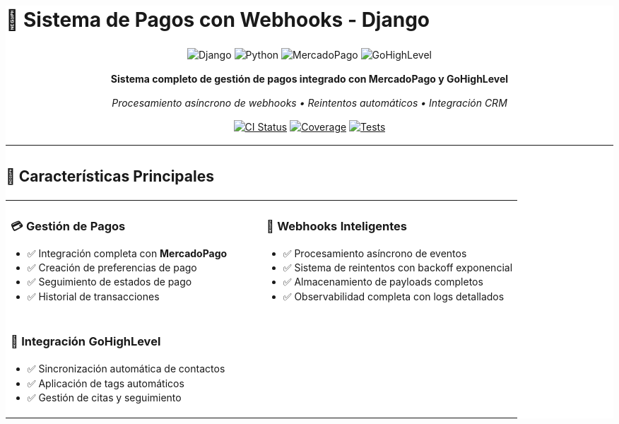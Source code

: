 # 🏥 Sistema de Pagos con Webhooks - Django

<div align="center">

![Django](https://img.shields.io/badge/Django-5.2.7-green?style=for-the-badge&logo=django)
![Python](https://img.shields.io/badge/Python-3.13+-blue?style=for-the-badge&logo=python)
![MercadoPago](https://img.shields.io/badge/MercadoPago-API-orange?style=for-the-badge)
![GoHighLevel](https://img.shields.io/badge/GoHighLevel-CRM-purple?style=for-the-badge)

**Sistema completo de gestión de pagos integrado con MercadoPago y GoHighLevel**

*Procesamiento asíncrono de webhooks • Reintentos automáticos • Integración CRM*

[![CI Status](https://github.com/Adrian-nex/GHL-Link-de-Pago-y-Confirmacion-MCP/workflows/CI%20Pipeline/badge.svg)](https://github.com/Adrian-nex/GHL-Link-de-Pago-y-Confirmacion-MCP/actions)
[![Coverage](https://img.shields.io/badge/Coverage-41%25-yellow?style=flat-square)](https://github.com/Adrian-nex/GHL-Link-de-Pago-y-Confirmacion-MCP/actions)
[![Tests](https://img.shields.io/badge/Tests-5%20Passing-brightgreen?style=flat-square)](https://github.com/Adrian-nex/GHL-Link-de-Pago-y-Confirmacion-MCP/actions)

</div>

---

## 🚀 Características Principales

<table>
<tr>
<td width="50%">

### 💳 **Gestión de Pagos**
- ✅ Integración completa con **MercadoPago**
- ✅ Creación de preferencias de pago
- ✅ Seguimiento de estados de pago
- ✅ Historial de transacciones

</td>
<td width="50%">

### 🔗 **Webhooks Inteligentes**
- ✅ Procesamiento asíncrono de eventos
- ✅ Sistema de reintentos con backoff exponencial
- ✅ Almacenamiento de payloads completos
- ✅ Observabilidad completa con logs detallados

</td>
</tr>
<tr>
<td width="50%">

### 🏢 **Integración GoHighLevel**
- ✅ Sincronización automática de contactos
- ✅ Aplicación de tags automáticos
- ✅ Gestión de citas y seguimiento
